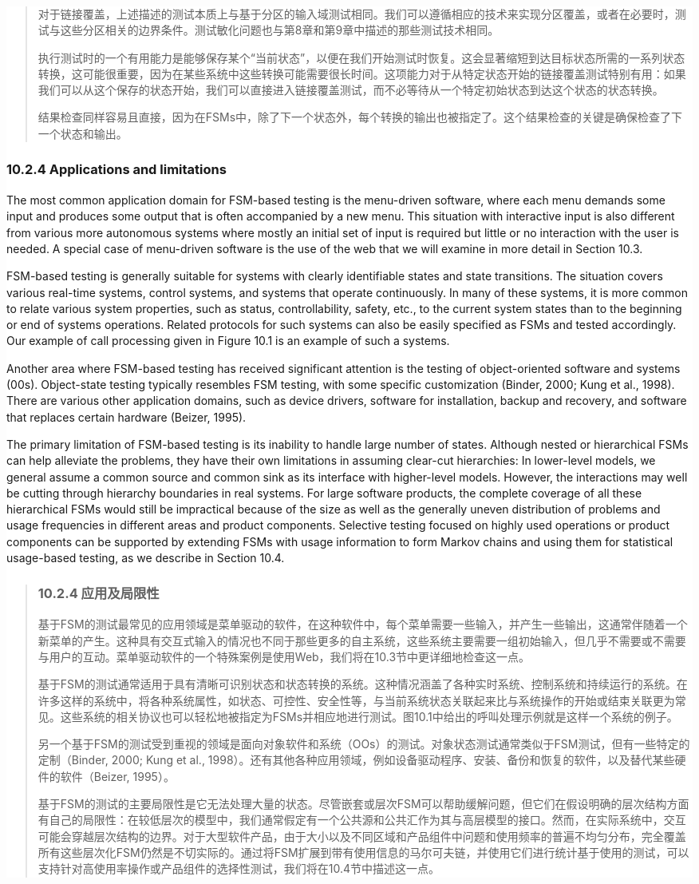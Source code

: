 >
> 对于链接覆盖，上述描述的测试本质上与基于分区的输入域测试相同。我们可以遵循相应的技术来实现分区覆盖，或者在必要时，测试与这些分区相关的边界条件。测试敏化问题也与第8章和第9章中描述的那些测试技术相同。
>
> 执行测试时的一个有用能力是能够保存某个“当前状态”，以便在我们开始测试时恢复。这会显著缩短到达目标状态所需的一系列状态转换，这可能很重要，因为在某些系统中这些转换可能需要很长时间。这项能力对于从特定状态开始的链接覆盖测试特别有用：如果我们可以从这个保存的状态开始，我们可以直接进入链接覆盖测试，而不必等待从一个特定初始状态到达这个状态的状态转换。
>
> 结果检查同样容易且直接，因为在FSMs中，除了下一个状态外，每个转换的输出也被指定了。这个结果检查的关键是确保检查了下一个状态和输出。

### 10.2.4 Applications and limitations

The most common application domain for FSM-based testing is the menu-driven software, where each menu demands some input and produces some output that is often accompanied by a new menu. This situation with interactive input is also different from various more autonomous systems where mostly an initial set of input is required but little or no interaction with the user is needed. A special case of menu-driven software is the use of the web that we will examine in more detail in Section 10.3. 

FSM-based testing is generally suitable for systems with clearly identifiable states and state transitions. The situation covers various real-time systems, control systems, and systems that operate continuously. In many of these systems, it is more common to relate various system properties, such as status, controllability, safety, etc., to the current system states than to the beginning or end of systems operations. Related protocols for such systems can also be easily specified as FSMs and tested accordingly. Our example of call processing given in Figure 10.1 is an example of such a systems. 

Another area where FSM-based testing has received significant attention is the testing of object-oriented software and systems (00s). Object-state testing typically resembles FSM testing, with some specific customization (Binder, 2000; Kung et al., 1998). There are various other application domains, such as device drivers, software for installation, backup and recovery, and software that replaces certain hardware (Beizer, 1995). 

The primary limitation of FSM-based testing is its inability to handle large number of states. Although nested or hierarchical FSMs can help alleviate the problems, they have their own limitations in assuming clear-cut hierarchies: In lower-level models, we general assume a common source and common sink as its interface with higher-level models. However, the interactions may well be cutting through hierarchy boundaries in real systems. For large software products, the complete coverage of all these hierarchical FSMs would still be impractical because of the size as well as the generally uneven distribution of problems and usage frequencies in different areas and product components. Selective testing focused on highly used operations or product components can be supported by extending FSMs with usage information to form Markov chains and using them for statistical usage-based testing, as we describe in Section 10.4.

> ### 10.2.4 应用及局限性
>
> 基于FSM的测试最常见的应用领域是菜单驱动的软件，在这种软件中，每个菜单需要一些输入，并产生一些输出，这通常伴随着一个新菜单的产生。这种具有交互式输入的情况也不同于那些更多的自主系统，这些系统主要需要一组初始输入，但几乎不需要或不需要与用户的互动。菜单驱动软件的一个特殊案例是使用Web，我们将在10.3节中更详细地检查这一点。
>
> 基于FSM的测试通常适用于具有清晰可识别状态和状态转换的系统。这种情况涵盖了各种实时系统、控制系统和持续运行的系统。在许多这样的系统中，将各种系统属性，如状态、可控性、安全性等，与当前系统状态关联起来比与系统操作的开始或结束关联更为常见。这些系统的相关协议也可以轻松地被指定为FSMs并相应地进行测试。图10.1中给出的呼叫处理示例就是这样一个系统的例子。
>
> 另一个基于FSM的测试受到重视的领域是面向对象软件和系统（OOs）的测试。对象状态测试通常类似于FSM测试，但有一些特定的定制（Binder, 2000; Kung et al., 1998）。还有其他各种应用领域，例如设备驱动程序、安装、备份和恢复的软件，以及替代某些硬件的软件（Beizer, 1995）。
>
> 基于FSM的测试的主要局限性是它无法处理大量的状态。尽管嵌套或层次FSM可以帮助缓解问题，但它们在假设明确的层次结构方面有自己的局限性：在较低层次的模型中，我们通常假定有一个公共源和公共汇作为其与高层模型的接口。然而，在实际系统中，交互可能会穿越层次结构的边界。对于大型软件产品，由于大小以及不同区域和产品组件中问题和使用频率的普遍不均匀分布，完全覆盖所有这些层次化FSM仍然是不切实际的。通过将FSM扩展到带有使用信息的马尔可夫链，并使用它们进行统计基于使用的测试，可以支持针对高使用率操作或产品组件的选择性测试，我们将在10.4节中描述这一点。
